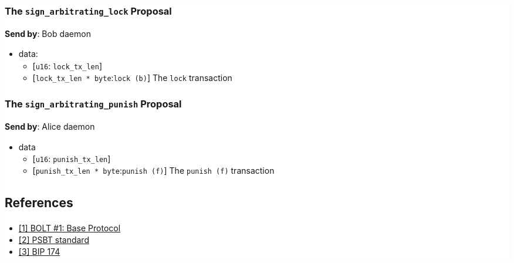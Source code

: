 ### The `sign_arbitrating_lock` Proposal
**Send by**: Bob daemon
- data:
    - [`u16`: `lock_tx_len`]
    - [`lock_tx_len * byte`:`lock (b)`] The `lock` transaction

### The `sign_arbitrating_punish` Proposal
**Send by**: Alice daemon
- data
    - [`u16`: `punish_tx_len`]
    - [`punish_tx_len * byte`:`punish (f)`] The `punish (f)` transaction


## References
 * [[1] BOLT #1: Base Protocol](https://github.com/lightningnetwork/lightning-rfc/blob/master/01-messaging.md#type-length-value-format)
 * [[2] PSBT standard](https://github.com/bitcoin/bitcoin/blob/master/doc/psbt.md)
 * [[3] BIP 174](https://github.com/bitcoin/bips/blob/master/bip-0174.mediawiki)


